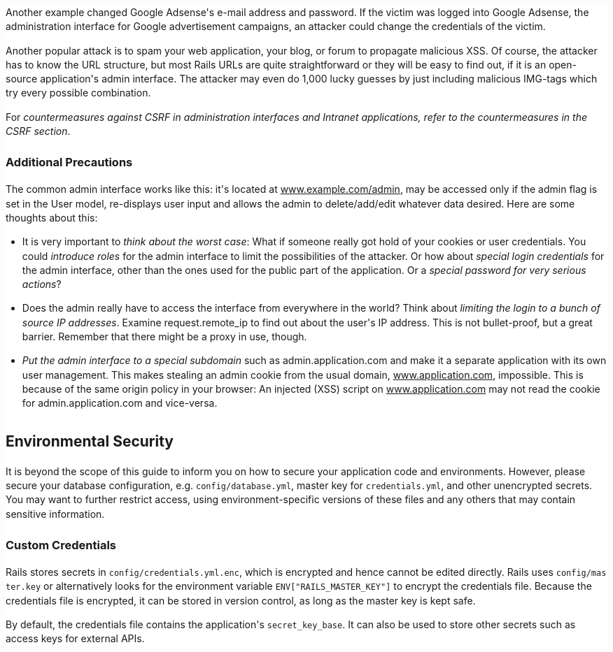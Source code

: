 Another example changed Google Adsense's e-mail address and password. If the victim was logged into Google Adsense, the administration interface for Google advertisement campaigns, an attacker could change the credentials of the victim.

Another popular attack is to spam your web application, your blog, or forum to propagate malicious XSS. Of course, the attacker has to know the URL structure, but most Rails URLs are quite straightforward or they will be easy to find out, if it is an open-source application's admin interface. The attacker may even do 1,000 lucky guesses by just including malicious IMG-tags which try every possible combination.

For _countermeasures against CSRF in administration interfaces and Intranet applications, refer to the countermeasures in the CSRF section_.

### Additional Precautions

The common admin interface works like this: it's located at www.example.com/admin, may be accessed only if the admin flag is set in the User model, re-displays user input and allows the admin to delete/add/edit whatever data desired. Here are some thoughts about this:

* It is very important to _think about the worst case_: What if someone really got hold of your cookies or user credentials. You could _introduce roles_ for the admin interface to limit the possibilities of the attacker. Or how about _special login credentials_ for the admin interface, other than the ones used for the public part of the application. Or a _special password for very serious actions_?

* Does the admin really have to access the interface from everywhere in the world? Think about _limiting the login to a bunch of source IP addresses_. Examine request.remote_ip to find out about the user's IP address. This is not bullet-proof, but a great barrier. Remember that there might be a proxy in use, though.

* _Put the admin interface to a special subdomain_ such as admin.application.com and make it a separate application with its own user management. This makes stealing an admin cookie from the usual domain, www.application.com, impossible. This is because of the same origin policy in your browser: An injected (XSS) script on www.application.com may not read the cookie for admin.application.com and vice-versa.

Environmental Security
----------------------

It is beyond the scope of this guide to inform you on how to secure your application code and environments. However, please secure your database configuration, e.g. `config/database.yml`, master key for `credentials.yml`, and other unencrypted secrets. You may want to further restrict access, using environment-specific versions of these files and any others that may contain sensitive information.

### Custom Credentials

Rails stores secrets in `config/credentials.yml.enc`, which is encrypted and hence cannot be edited directly. Rails uses `config/master.key` or alternatively looks for the environment variable `ENV["RAILS_MASTER_KEY"]` to encrypt the credentials file. Because the credentials file is encrypted, it can be stored in version control, as long as the master key is kept safe.

By default, the credentials file contains the application's
`secret_key_base`. It can also be used to store other secrets such as access keys for external APIs.


[`config.action_controller.default_protect_from_forgery`]: configuring.html#config-action-controller-default-protect-from-forgery
[`csrf_meta_tags`]: https://api.rubyonrails.org/classes/ActionView/Helpers/CsrfHelper.html#method-i-csrf_meta_tags
[`config.filter_parameters`]: configuring.html#config-filter-parameters
[`sanitize_sql`]: https://api.rubyonrails.org/classes/ActiveRecord/Sanitization/ClassMethods.html#method-i-sanitize_sql
[`X-Frame-Options`]: https://developer.mozilla.org/en-US/docs/Web/HTTP/Headers/X-Frame-Options
[`X-Content-Type-Options`]: https://developer.mozilla.org/en-US/docs/Web/HTTP/Headers/X-Content-Type-Options
[`Referrer-Policy`]: https://developer.mozilla.org/en-US/docs/Web/HTTP/Headers/Referrer-Policy
[`Strict-Transport-Security`]: https://developer.mozilla.org/en-US/docs/Web/HTTP/Headers/Strict-Transport-Security
[`Content-Security-Policy`]: https://developer.mozilla.org/en-US/docs/Web/HTTP/Headers/Content-Security-Policy
[`Content-Security-Policy-Report-Only`]: https://developer.mozilla.org/en-US/docs/Web/HTTP/Headers/Content-Security-Policy-Report-Only
[`report-uri`]: https://developer.mozilla.org/en-US/docs/Web/HTTP/Headers/Content-Security-Policy/report-uri
[`Feature-Policy`]: https://developer.mozilla.org/en-US/docs/Web/HTTP/Headers/Feature-Policy